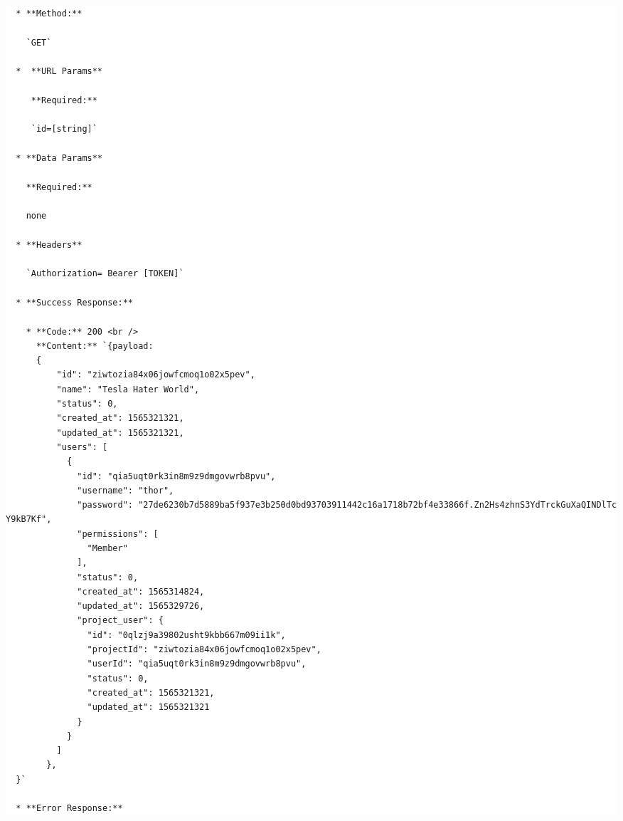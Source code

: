       * **Method:**
      
        `GET`
        
      *  **URL Params**
      
         **Required:**
       
         `id=[string]`
      
      * **Data Params**
      
        **Required:**
        
        none
        
      * **Headers**
      
        `Authorization= Bearer [TOKEN]`
      
      * **Success Response:**
      
        * **Code:** 200 <br />
          **Content:** `{payload: 
          {
              "id": "ziwtozia84x06jowfcmoq1o02x5pev",
              "name": "Tesla Hater World",
              "status": 0,
              "created_at": 1565321321,
              "updated_at": 1565321321,
              "users": [
                {
                  "id": "qia5uqt0rk3in8m9z9dmgovwrb8pvu",
                  "username": "thor",
                  "password": "27de6230b7d5889ba5f937e3b250d0bd93703911442c16a1718b72bf4e33866f.Zn2Hs4zhnS3YdTrckGuXaQINDlTcY9kB7Kf",
                  "permissions": [
                    "Member"
                  ],
                  "status": 0,
                  "created_at": 1565314824,
                  "updated_at": 1565329726,
                  "project_user": {
                    "id": "0qlzj9a39802usht9kbb667m09ii1k",
                    "projectId": "ziwtozia84x06jowfcmoq1o02x5pev",
                    "userId": "qia5uqt0rk3in8m9z9dmgovwrb8pvu",
                    "status": 0,
                    "created_at": 1565321321,
                    "updated_at": 1565321321
                  }
                }
              ]
            },    
      }`
       
      * **Error Response:**
      
